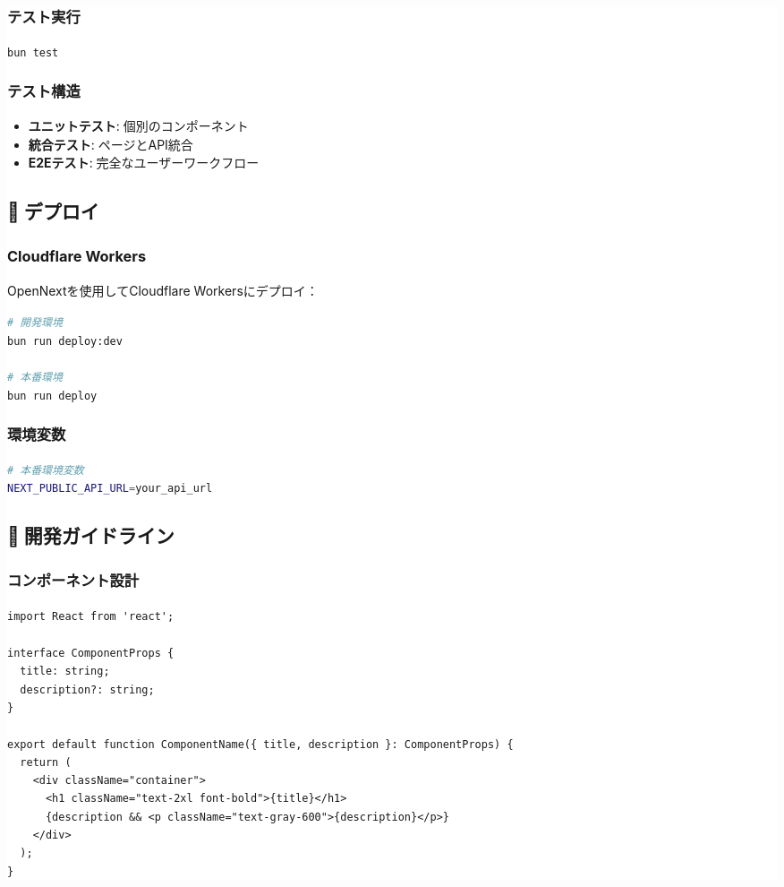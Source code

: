 ### テスト実行

```bash
bun test
```

### テスト構造

- **ユニットテスト**: 個別のコンポーネント
- **統合テスト**: ページとAPI統合
- **E2Eテスト**: 完全なユーザーワークフロー

## 🚀 デプロイ

### Cloudflare Workers

OpenNextを使用してCloudflare Workersにデプロイ：

```bash
# 開発環境
bun run deploy:dev

# 本番環境
bun run deploy
```

### 環境変数

```bash
# 本番環境変数
NEXT_PUBLIC_API_URL=your_api_url
```

## 🔧 開発ガイドライン

### コンポーネント設計

```tsx
import React from 'react';

interface ComponentProps {
  title: string;
  description?: string;
}

export default function ComponentName({ title, description }: ComponentProps) {
  return (
    <div className="container">
      <h1 className="text-2xl font-bold">{title}</h1>
      {description && <p className="text-gray-600">{description}</p>}
    </div>
  );
}
```
